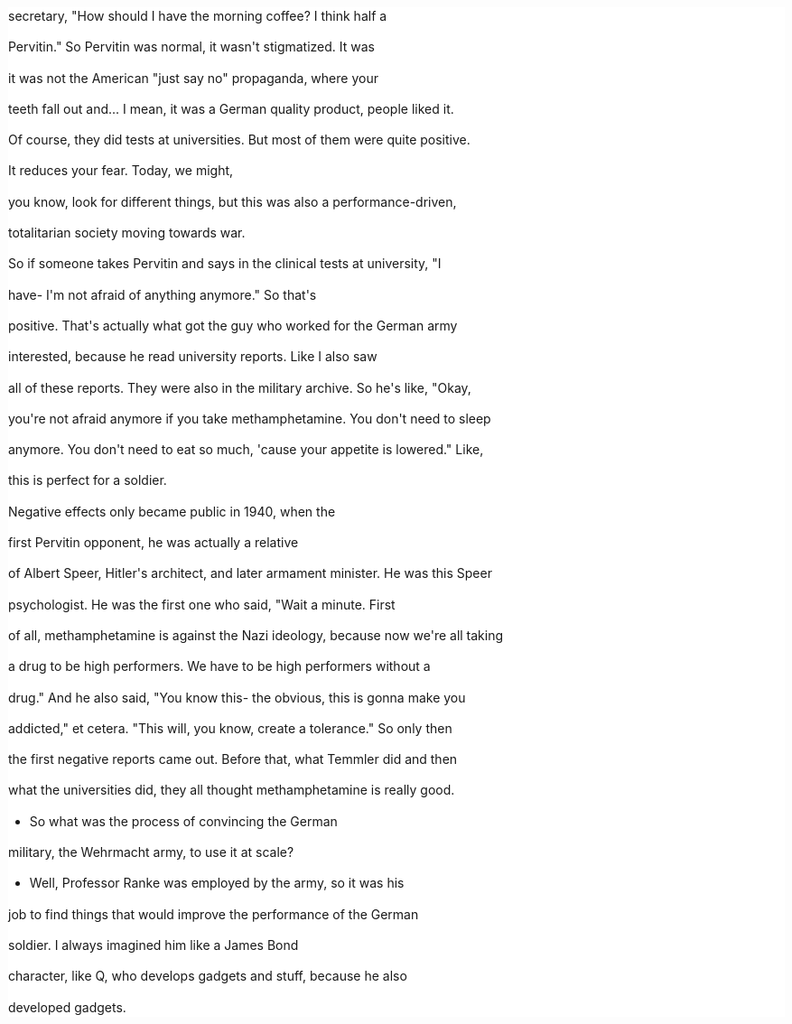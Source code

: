 secretary, "How should I have the morning coffee? I think half a

Pervitin." So Pervitin was normal, it wasn't stigmatized. It was

it was not the American "just say no" propaganda, where your

teeth fall out and... I mean, it was a German quality product, people liked it.

Of course, they did tests at universities. But most of them were quite positive.

It reduces your fear. Today, we might,

you know, look for different things, but this was also a performance-driven,

totalitarian society moving towards war.

So if someone takes Pervitin and says in the clinical tests at university, "I

have- I'm not afraid of anything anymore." So that's

positive. That's actually what got the guy who worked for the German army

interested, because he read university reports. Like I also saw

all of these reports. They were also in the military archive. So he's like, "Okay,

you're not afraid anymore if you take methamphetamine. You don't need to sleep

anymore. You don't need to eat so much, 'cause your appetite is lowered." Like,

this is perfect for a soldier.

Negative effects only became public in 1940, when the

first Pervitin opponent, he was actually a relative

of Albert Speer, Hitler's architect, and later armament minister. He was this Speer

psychologist. He was the first one who said, "Wait a minute. First

of all, methamphetamine is against the Nazi ideology, because now we're all taking

a drug to be high performers. We have to be high performers without a

drug." And he also said, "You know this- the obvious, this is gonna make you

addicted," et cetera. "This will, you know, create a tolerance." So only then

the first negative reports came out. Before that, what Temmler did and then

what the universities did, they all thought methamphetamine is really good.

- So what was the process of convincing the German

military, the Wehrmacht army, to use it at scale?

- Well, Professor Ranke was employed by the army, so it was his

job to find things that would improve the performance of the German

soldier. I always imagined him like a James Bond

character, like Q, who develops gadgets and stuff, because he also

developed gadgets.
